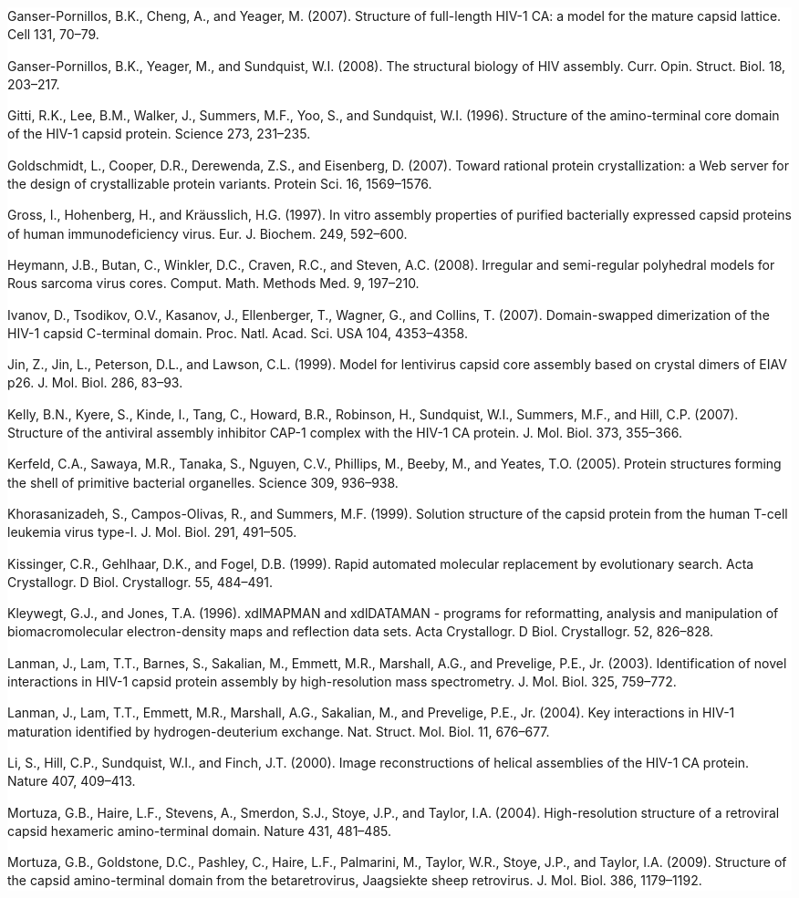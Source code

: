 Ganser-Pornillos, B.K., Cheng, A., and Yeager, M. (2007). Structure of full-length HIV-1 CA: a model for the mature capsid lattice. Cell 131, 70–79.

Ganser-Pornillos, B.K., Yeager, M., and Sundquist, W.I. (2008). The structural biology of HIV assembly. Curr. Opin. Struct. Biol. 18, 203–217.

Gitti, R.K., Lee, B.M., Walker, J., Summers, M.F., Yoo, S., and Sundquist, W.I. (1996). Structure of the amino-terminal core domain of the HIV-1 capsid protein. Science 273, 231–235.

Goldschmidt, L., Cooper, D.R., Derewenda, Z.S., and Eisenberg, D. (2007). Toward rational protein crystallization: a Web server for the design of crystallizable protein variants. Protein Sci. 16, 1569–1576.

Gross, I., Hohenberg, H., and Kräusslich, H.G. (1997). In vitro assembly properties of purified bacterially expressed capsid proteins of human immunodeficiency virus. Eur. J. Biochem. 249, 592–600.

Heymann, J.B., Butan, C., Winkler, D.C., Craven, R.C., and Steven, A.C. (2008). Irregular and semi-regular polyhedral models for Rous sarcoma virus cores. Comput. Math. Methods Med. 9, 197–210.

Ivanov, D., Tsodikov, O.V., Kasanov, J., Ellenberger, T., Wagner, G., and Collins, T. (2007). Domain-swapped dimerization of the HIV-1 capsid C-terminal domain. Proc. Natl. Acad. Sci. USA 104, 4353–4358.

Jin, Z., Jin, L., Peterson, D.L., and Lawson, C.L. (1999). Model for lentivirus capsid core assembly based on crystal dimers of EIAV p26. J. Mol. Biol. 286, 83–93.

Kelly, B.N., Kyere, S., Kinde, I., Tang, C., Howard, B.R., Robinson, H., Sundquist, W.I., Summers, M.F., and Hill, C.P. (2007). Structure of the antiviral assembly inhibitor CAP-1 complex with the HIV-1 CA protein. J. Mol. Biol. 373, 355–366.

Kerfeld, C.A., Sawaya, M.R., Tanaka, S., Nguyen, C.V., Phillips, M., Beeby, M., and Yeates, T.O. (2005). Protein structures forming the shell of primitive bacterial organelles. Science 309, 936–938.

Khorasanizadeh, S., Campos-Olivas, R., and Summers, M.F. (1999). Solution structure of the capsid protein from the human T-cell leukemia virus type-I. J. Mol. Biol. 291, 491–505.

Kissinger, C.R., Gehlhaar, D.K., and Fogel, D.B. (1999). Rapid automated molecular replacement by evolutionary search. Acta Crystallogr. D Biol. Crystallogr. 55, 484–491.

Kleywegt, G.J., and Jones, T.A. (1996). xdlMAPMAN and xdlDATAMAN - programs for reformatting, analysis and manipulation of biomacromolecular electron-density maps and reflection data sets. Acta Crystallogr. D Biol. Crystallogr. 52, 826–828.

Lanman, J., Lam, T.T., Barnes, S., Sakalian, M., Emmett, M.R., Marshall, A.G., and Prevelige, P.E., Jr. (2003). Identification of novel interactions in HIV-1 capsid protein assembly by high-resolution mass spectrometry. J. Mol. Biol. 325, 759–772.

Lanman, J., Lam, T.T., Emmett, M.R., Marshall, A.G., Sakalian, M., and Prevelige, P.E., Jr. (2004). Key interactions in HIV-1 maturation identified by hydrogen-deuterium exchange. Nat. Struct. Mol. Biol. 11, 676–677.

Li, S., Hill, C.P., Sundquist, W.I., and Finch, J.T. (2000). Image reconstructions of helical assemblies of the HIV-1 CA protein. Nature 407, 409–413.

Mortuza, G.B., Haire, L.F., Stevens, A., Smerdon, S.J., Stoye, J.P., and Taylor, I.A. (2004). High-resolution structure of a retroviral capsid hexameric amino-terminal domain. Nature 431, 481–485.

Mortuza, G.B., Goldstone, D.C., Pashley, C., Haire, L.F., Palmarini, M., Taylor, W.R., Stoye, J.P., and Taylor, I.A. (2009). Structure of the capsid amino-terminal domain from the betaretrovirus, Jaagsiekte sheep retrovirus. J. Mol. Biol. 386, 1179–1192.
